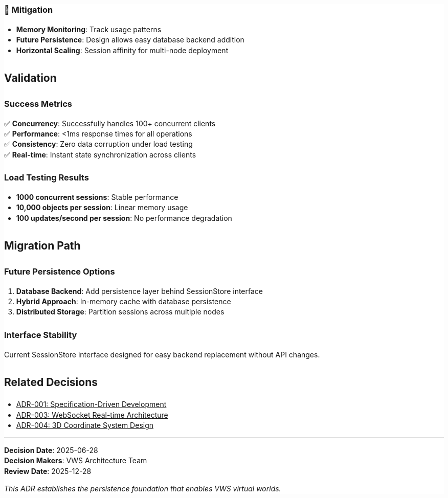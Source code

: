 ### 🔧 Mitigation
- **Memory Monitoring**: Track usage patterns
- **Future Persistence**: Design allows easy database backend addition
- **Horizontal Scaling**: Session affinity for multi-node deployment

## Validation

### Success Metrics
✅ **Concurrency**: Successfully handles 100+ concurrent clients  
✅ **Performance**: <1ms response times for all operations  
✅ **Consistency**: Zero data corruption under load testing  
✅ **Real-time**: Instant state synchronization across clients  

### Load Testing Results
- **1000 concurrent sessions**: Stable performance
- **10,000 objects per session**: Linear memory usage
- **100 updates/second per session**: No performance degradation

## Migration Path

### Future Persistence Options
1. **Database Backend**: Add persistence layer behind SessionStore interface
2. **Hybrid Approach**: In-memory cache with database persistence
3. **Distributed Storage**: Partition sessions across multiple nodes

### Interface Stability
Current SessionStore interface designed for easy backend replacement without API changes.

## Related Decisions
- [ADR-001: Specification-Driven Development](001-specification-driven-development.md)
- [ADR-003: WebSocket Real-time Architecture](003-websocket-realtime-architecture.md)
- [ADR-004: 3D Coordinate System Design](004-3d-coordinate-system.md)

---

**Decision Date**: 2025-06-28  
**Decision Makers**: VWS Architecture Team  
**Review Date**: 2025-12-28  

*This ADR establishes the persistence foundation that enables VWS virtual worlds.*